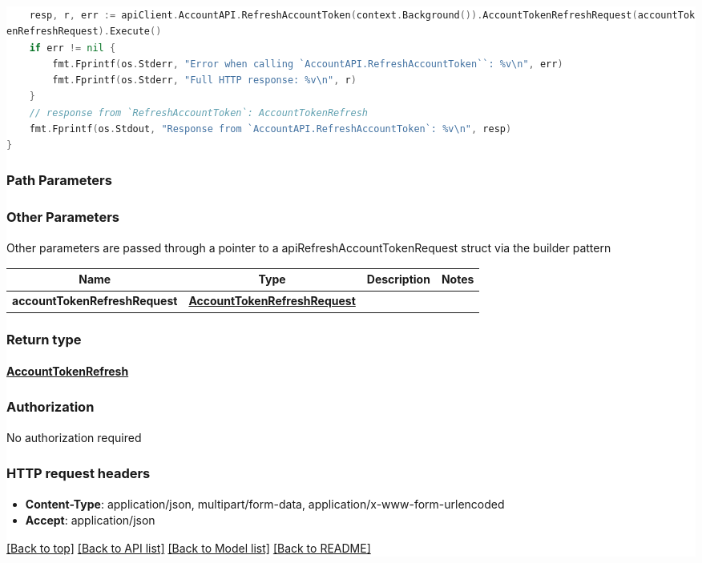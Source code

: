 ```go
	resp, r, err := apiClient.AccountAPI.RefreshAccountToken(context.Background()).AccountTokenRefreshRequest(accountTokenRefreshRequest).Execute()
	if err != nil {
		fmt.Fprintf(os.Stderr, "Error when calling `AccountAPI.RefreshAccountToken``: %v\n", err)
		fmt.Fprintf(os.Stderr, "Full HTTP response: %v\n", r)
	}
	// response from `RefreshAccountToken`: AccountTokenRefresh
	fmt.Fprintf(os.Stdout, "Response from `AccountAPI.RefreshAccountToken`: %v\n", resp)
}
```

### Path Parameters



### Other Parameters

Other parameters are passed through a pointer to a apiRefreshAccountTokenRequest struct via the builder pattern


Name | Type | Description  | Notes
------------- | ------------- | ------------- | -------------
 **accountTokenRefreshRequest** | [**AccountTokenRefreshRequest**](AccountTokenRefreshRequest.md) |  | 

### Return type

[**AccountTokenRefresh**](AccountTokenRefresh.md)

### Authorization

No authorization required

### HTTP request headers

- **Content-Type**: application/json, multipart/form-data, application/x-www-form-urlencoded
- **Accept**: application/json

[[Back to top]](#) [[Back to API list]](../README.md#documentation-for-api-endpoints)
[[Back to Model list]](../README.md#documentation-for-models)
[[Back to README]](../README.md)

